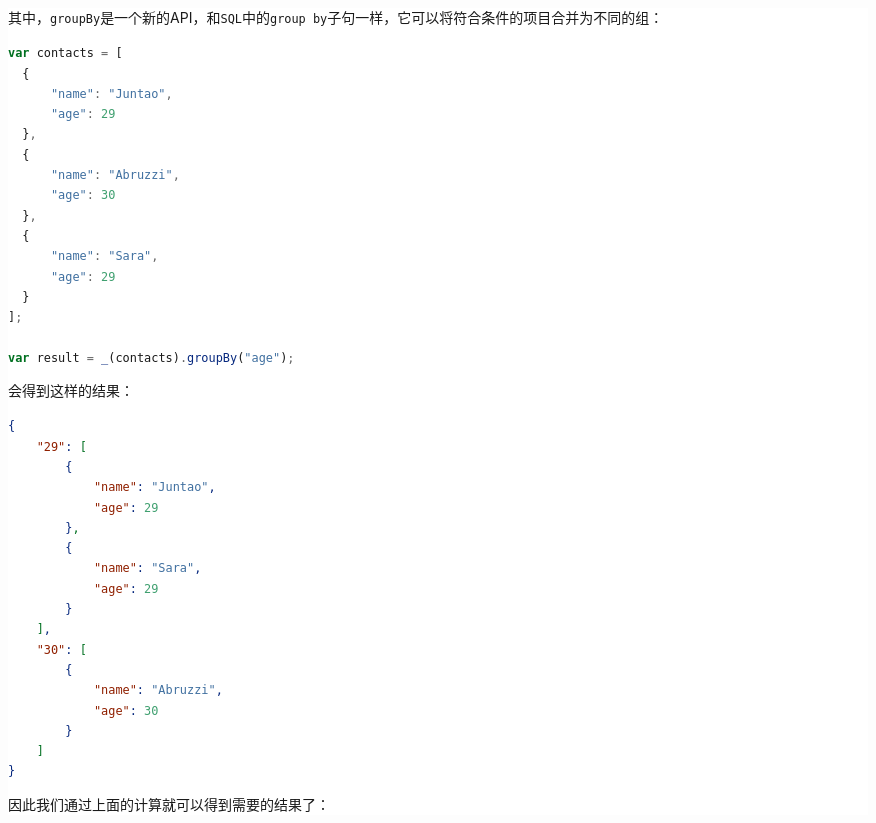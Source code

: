 其中，`groupBy`是一个新的API，和`SQL`中的`group by`子句一样，它可以将符合条件的项目合并为不同的组：

```js
var contacts = [
  {
      "name": "Juntao",
      "age": 29
  },
  {
      "name": "Abruzzi",
      "age": 30
  },
  {
      "name": "Sara",
      "age": 29
  }
];

var result = _(contacts).groupBy("age");
```

会得到这样的结果：

```json
{
    "29": [
        {
            "name": "Juntao",
            "age": 29
        },
        {
            "name": "Sara",
            "age": 29
        }
    ],
    "30": [
        {
            "name": "Abruzzi",
            "age": 30
        }
    ]
}
```

因此我们通过上面的计算就可以得到需要的结果了：
